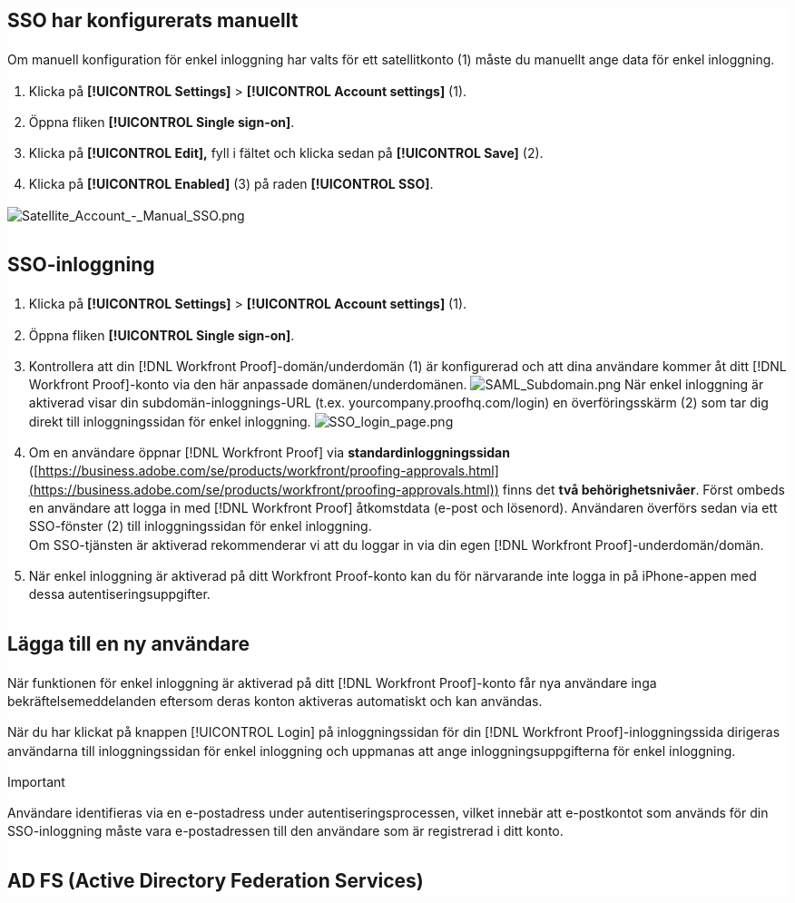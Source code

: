 ## SSO har konfigurerats manuellt

Om manuell konfiguration för enkel inloggning har valts för ett satellitkonto (1) måste du manuellt ange data för enkel inloggning.

1. Klicka på **[!UICONTROL Settings]** > **[!UICONTROL Account settings]** (1).

1. Öppna fliken **[!UICONTROL Single sign-on]**.
1. Klicka på **[!UICONTROL Edit],** fyll i fältet och klicka sedan på **[!UICONTROL Save]** (2).

1. Klicka på **[!UICONTROL Enabled]** (3) på raden **[!UICONTROL SSO]**.

![Satellite_Account_-_Manual_SSO.png](assets/satellite-account---manual-sso-350x280.png)

## SSO-inloggning

1. Klicka på **[!UICONTROL Settings]** > **[!UICONTROL Account settings]** (1).

1. Öppna fliken **[!UICONTROL Single sign-on]**.
1. Kontrollera att din [!DNL Workfront Proof]-domän/underdomän (1) är konfigurerad och att dina användare kommer åt ditt [!DNL Workfront Proof]-konto via den här anpassade domänen/underdomänen.
   ![SAML_Subdomain.png](assets/saml-subdomain-350x150.png)
När enkel inloggning är aktiverad visar din subdomän-inloggnings-URL (t.ex. yourcompany.proofhq.com/login) en överföringsskärm (2) som tar dig direkt till inloggningssidan för enkel inloggning.
   ![SSO_login_page.png](assets/sso-login-page-350x164.png)

1. Om en användare öppnar [!DNL Workfront Proof] via **standardinloggningssidan** ([https://business.adobe.com/se/products/workfront/proofing-approvals.html](https://business.adobe.com/se/products/workfront/proofing-approvals.html)) finns det **två behörighetsnivåer**. Först ombeds en användare att logga in med [!DNL Workfront Proof] åtkomstdata (e-post och lösenord). Användaren överförs sedan via ett SSO-fönster (2) till inloggningssidan för enkel inloggning.\
   Om SSO-tjänsten är aktiverad rekommenderar vi att du loggar in via din egen [!DNL Workfront Proof]-underdomän/domän.

1. När enkel inloggning är aktiverad på ditt Workfront Proof-konto kan du för närvarande inte logga in på iPhone-appen med dessa autentiseringsuppgifter.

## Lägga till en ny användare

När funktionen för enkel inloggning är aktiverad på ditt [!DNL Workfront Proof]-konto får nya användare inga bekräftelsemeddelanden eftersom deras konton aktiveras automatiskt och kan användas.

När du har klickat på knappen [!UICONTROL Login] på inloggningssidan för din [!DNL Workfront Proof]-inloggningssida dirigeras användarna till inloggningssidan för enkel inloggning och uppmanas att ange inloggningsuppgifterna för enkel inloggning.

>[!IMPORTANT]
>
>Användare identifieras via en e-postadress under autentiseringsprocessen, vilket innebär att e-postkontot som används för din SSO-inloggning måste vara e-postadressen till den användare som är registrerad i ditt konto.

## AD FS (Active Directory Federation Services)
